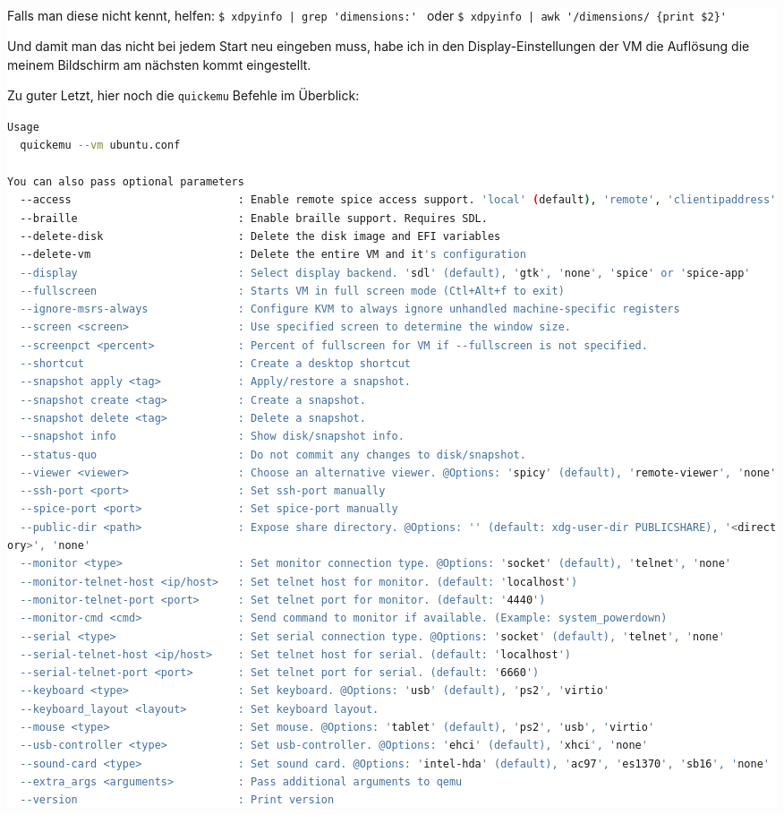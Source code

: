 Falls man diese nicht kennt, helfen: 
`$ xdpyinfo | grep 'dimensions:' ` 
oder
`$ xdpyinfo | awk '/dimensions/ {print $2}'`

Und damit man das nicht bei jedem Start neu eingeben muss, habe ich in den Display-Einstellungen der VM die Auflösung die meinem Bildschirm am nächsten kommt eingestellt. 

Zu guter Letzt, hier noch die `quickemu` Befehle im Überblick: 
```bash
Usage
  quickemu --vm ubuntu.conf

You can also pass optional parameters
  --access                          : Enable remote spice access support. 'local' (default), 'remote', 'clientipaddress'
  --braille                         : Enable braille support. Requires SDL.
  --delete-disk                     : Delete the disk image and EFI variables
  --delete-vm                       : Delete the entire VM and it's configuration
  --display                         : Select display backend. 'sdl' (default), 'gtk', 'none', 'spice' or 'spice-app'
  --fullscreen                      : Starts VM in full screen mode (Ctl+Alt+f to exit)
  --ignore-msrs-always              : Configure KVM to always ignore unhandled machine-specific registers
  --screen <screen>                 : Use specified screen to determine the window size.
  --screenpct <percent>             : Percent of fullscreen for VM if --fullscreen is not specified.
  --shortcut                        : Create a desktop shortcut
  --snapshot apply <tag>            : Apply/restore a snapshot.
  --snapshot create <tag>           : Create a snapshot.
  --snapshot delete <tag>           : Delete a snapshot.
  --snapshot info                   : Show disk/snapshot info.
  --status-quo                      : Do not commit any changes to disk/snapshot.
  --viewer <viewer>                 : Choose an alternative viewer. @Options: 'spicy' (default), 'remote-viewer', 'none'
  --ssh-port <port>                 : Set ssh-port manually
  --spice-port <port>               : Set spice-port manually
  --public-dir <path>               : Expose share directory. @Options: '' (default: xdg-user-dir PUBLICSHARE), '<directory>', 'none'
  --monitor <type>                  : Set monitor connection type. @Options: 'socket' (default), 'telnet', 'none'
  --monitor-telnet-host <ip/host>   : Set telnet host for monitor. (default: 'localhost')
  --monitor-telnet-port <port>      : Set telnet port for monitor. (default: '4440')
  --monitor-cmd <cmd>               : Send command to monitor if available. (Example: system_powerdown)
  --serial <type>                   : Set serial connection type. @Options: 'socket' (default), 'telnet', 'none'
  --serial-telnet-host <ip/host>    : Set telnet host for serial. (default: 'localhost')
  --serial-telnet-port <port>       : Set telnet port for serial. (default: '6660')
  --keyboard <type>                 : Set keyboard. @Options: 'usb' (default), 'ps2', 'virtio'
  --keyboard_layout <layout>        : Set keyboard layout.
  --mouse <type>                    : Set mouse. @Options: 'tablet' (default), 'ps2', 'usb', 'virtio'
  --usb-controller <type>           : Set usb-controller. @Options: 'ehci' (default), 'xhci', 'none'
  --sound-card <type>               : Set sound card. @Options: 'intel-hda' (default), 'ac97', 'es1370', 'sb16', 'none'
  --extra_args <arguments>          : Pass additional arguments to qemu
  --version                         : Print version
```
